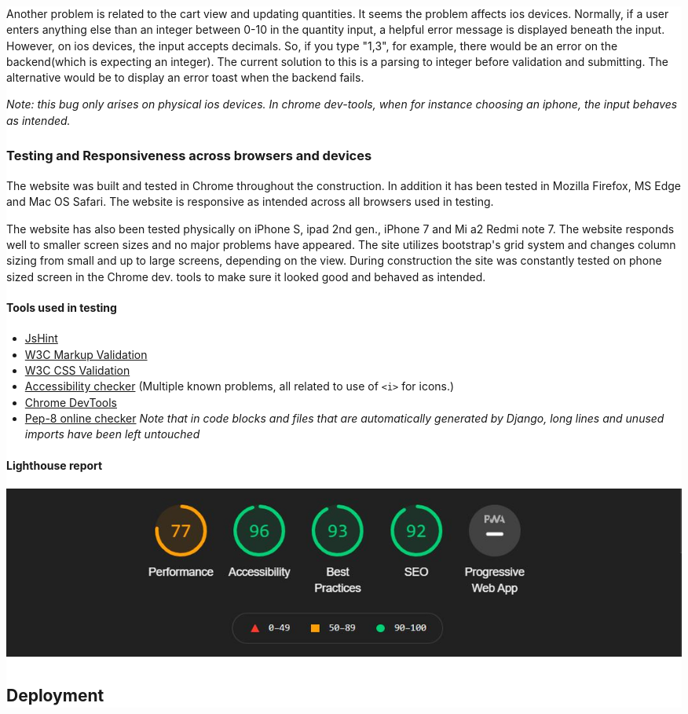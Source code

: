 Another problem is related to the cart view and updating quantities. It seems the problem affects ios devices. Normally, if a user enters anything else than an integer between 0-10 in the quantity input, a helpful error message is displayed beneath the input. However, on ios devices, the input accepts decimals. So, if you type "1,3", for example, there would be an error on the backend(which is expecting an integer). The current solution to this is a parsing to integer before validation and submitting. The alternative would be to display an error toast when the backend fails.


*Note: this bug only arises on physical ios devices. In chrome dev-tools, when for instance choosing an iphone, the input behaves as intended.*



### Testing and Responsiveness across browsers and devices
The website was built and tested in Chrome throughout the construction. In addition it has been tested
in Mozilla Firefox, MS Edge and Mac OS Safari. The website is responsive as intended across
all browsers used in testing.

The website has also been tested physically on iPhone S, ipad 2nd gen., iPhone 7 and Mi a2 Redmi note 7.
The website responds well to smaller screen sizes and no major problems have appeared. The site utilizes bootstrap's grid system and changes column sizing from small and up to large screens, depending on the view. During construction the site was constantly tested on phone sized
screen in the Chrome dev. tools to make sure it looked good and behaved as intended.


#### Tools used in testing
- [JsHint](https://jshint.com/)
- [W3C Markup Validation](https://validator.w3.org/) 
- [W3C CSS Validation](https://jigsaw.w3.org/css-validator/#validate_by_input) 
- [Accessibility checker](https://www.achecker.ca) (Multiple known problems, all related to use of `<i>` for icons.)
- [Chrome DevTools](https://developers.google.com/web/tools/chrome-devtools)
- [Pep-8 online checker](http://pep8online.com/) *Note that in code blocks and files that are automatically generated by Django, long lines and unused imports have been left untouched*

#### Lighthouse report
![lighthouse](documentation/images/lighthouse.jpg)


## Deployment
